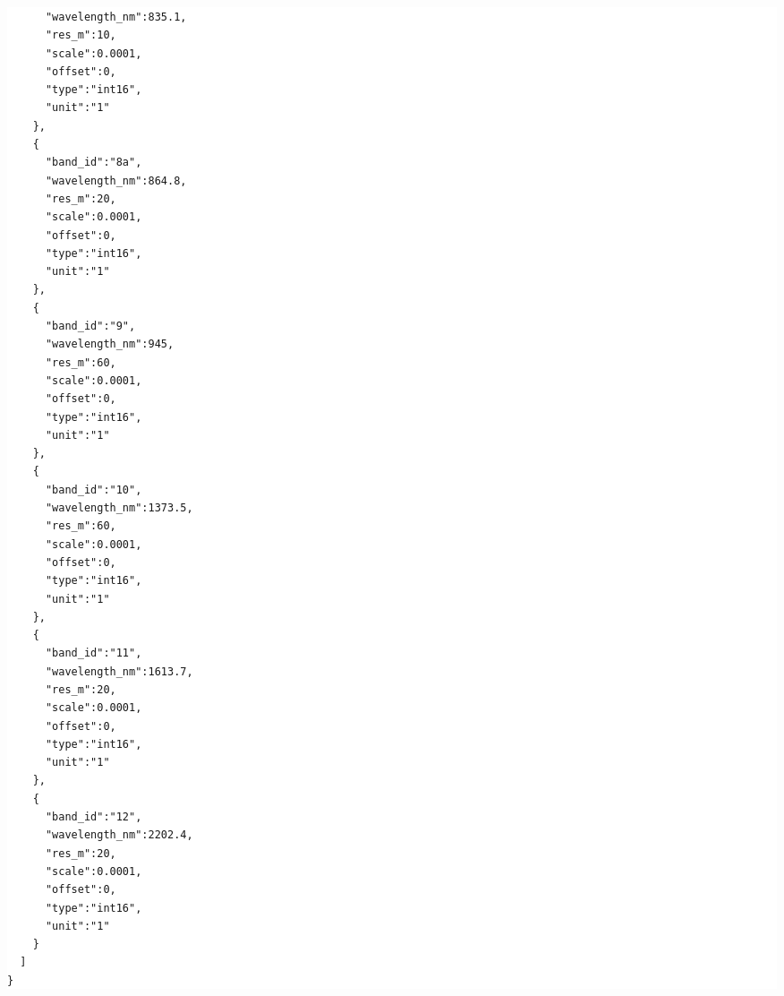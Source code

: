 ```
      "wavelength_nm":835.1,
      "res_m":10,
      "scale":0.0001,
      "offset":0,
      "type":"int16",
      "unit":"1"
    },
    {
      "band_id":"8a",
      "wavelength_nm":864.8,
      "res_m":20,
      "scale":0.0001,
      "offset":0,
      "type":"int16",
      "unit":"1"
    },
    {
      "band_id":"9",
      "wavelength_nm":945,
      "res_m":60,
      "scale":0.0001,
      "offset":0,
      "type":"int16",
      "unit":"1"
    },
    {
      "band_id":"10",
      "wavelength_nm":1373.5,
      "res_m":60,
      "scale":0.0001,
      "offset":0,
      "type":"int16",
      "unit":"1"
    },
    {
      "band_id":"11",
      "wavelength_nm":1613.7,
      "res_m":20,
      "scale":0.0001,
      "offset":0,
      "type":"int16",
      "unit":"1"
    },
    {
      "band_id":"12",
      "wavelength_nm":2202.4,
      "res_m":20,
      "scale":0.0001,
      "offset":0,
      "type":"int16",
      "unit":"1"
    }
  ]
}
```
